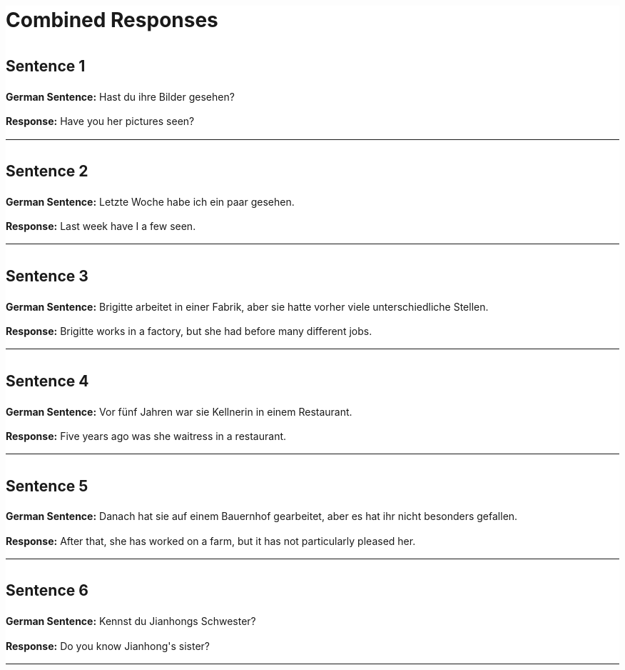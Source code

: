 # Combined Responses

## Sentence 1
**German Sentence:** Hast du ihre Bilder gesehen? 

**Response:**
Have you her pictures seen?

---

## Sentence 2
**German Sentence:** Letzte Woche habe ich ein paar gesehen. 

**Response:**
Last week have I a few seen.

---

## Sentence 3
**German Sentence:** Brigitte arbeitet in einer Fabrik, aber sie hatte vorher viele unterschiedliche Stellen. 

**Response:**
Brigitte works in a factory, but she had before many different jobs.

---

## Sentence 4
**German Sentence:** Vor fünf Jahren war sie Kellnerin in einem Restaurant. 

**Response:**
Five years ago was she waitress in a restaurant.

---

## Sentence 5
**German Sentence:** Danach hat sie auf einem Bauernhof gearbeitet, aber es hat ihr nicht besonders gefallen. 

**Response:**
After that, she has worked on a farm, but it has not particularly pleased her.

---

## Sentence 6
**German Sentence:** Kennst du Jianhongs Schwester? 

**Response:**
Do you know Jianhong's sister?

---